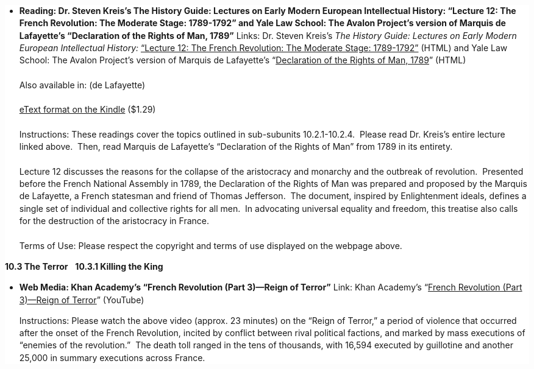 -   **Reading: Dr. Steven Kreis’s The History Guide: Lectures on Early
    Modern European Intellectual History: “Lecture 12: The French
    Revolution: The Moderate Stage: 1789-1792” and Yale Law School: The
    Avalon Project’s version of Marquis de Lafayette’s “Declaration of
    the Rights of Man, 1789”**
    Links: Dr. Steven Kreis’s *The History Guide: Lectures on Early
    Modern European Intellectual History:* [“Lecture 12: The French
    Revolution: The Moderate Stage:
    1789-1792”](http://www.historyguide.org/intellect/lecture12a.html)
    (HTML) and Yale Law School: The Avalon Project’s version of Marquis
    de Lafayette’s “[Declaration of the Rights of Man,
    1789](http://avalon.law.yale.edu/18th_century/rightsof.asp)”
    (HTML)  
        
     Also available in: (de Lafayette)  
        
     [eText format on the
    Kindle](http://www.amazon.com/Declaration-Rights-Man-Citizen-ebook/dp/B00318DA32/ref=sr_1_fkmr0_1?ie=UTF8&m=AG56TWVU5XWC2&qid=1284405889&sr=1-1-fkmr0)
    ($1.29)  
        
     Instructions: These readings cover the topics outlined in
    sub-subunits 10.2.1-10.2.4.  Please read Dr. Kreis’s entire lecture
    linked above.  Then, read Marquis de Lafayette’s “Declaration of the
    Rights of Man” from 1789 in its entirety.  
        
     Lecture 12 discusses the reasons for the collapse of the
    aristocracy and monarchy and the outbreak of revolution.  Presented
    before the French National Assembly in 1789, the Declaration of the
    Rights of Man was prepared and proposed by the Marquis de Lafayette,
    a French statesman and friend of Thomas Jefferson.  The document,
    inspired by Enlightenment ideals, defines a single set of individual
    and collective rights for all men.  In advocating universal equality
    and freedom, this treatise also calls for the destruction of the
    aristocracy in France.  
        
     Terms of Use: Please respect the copyright and terms of use
    displayed on the webpage above.

**10.3 The Terror** <span id="10.3"></span> 
**10.3.1 Killing the King** <span id="10.3.1"></span> 

-   **Web Media: Khan Academy’s “French Revolution (Part 3)—Reign of
    Terror”**
    Link: Khan Academy’s “[French Revolution (Part 3)—Reign of
    Terror](http://www.khanacademy.org/humanities/history/v/french-revolution--part-3----reign-of-terror)”
    (YouTube)  
      
     Instructions: Please watch the above video (approx. 23 minutes) on
    the “Reign of Terror,” a period of violence that occurred after the
    onset of the French Revolution, incited by conflict between rival
    political factions, and marked by mass executions of “enemies of the
    revolution.”  The death toll ranged in the tens of thousands, with
    16,594 executed by guillotine and another 25,000 in summary
    executions across France.  
      